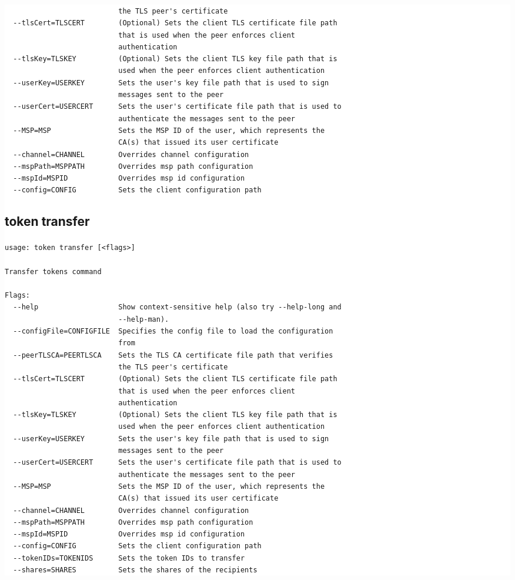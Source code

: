 ```
                           the TLS peer's certificate
  --tlsCert=TLSCERT        (Optional) Sets the client TLS certificate file path
                           that is used when the peer enforces client
                           authentication
  --tlsKey=TLSKEY          (Optional) Sets the client TLS key file path that is
                           used when the peer enforces client authentication
  --userKey=USERKEY        Sets the user's key file path that is used to sign
                           messages sent to the peer
  --userCert=USERCERT      Sets the user's certificate file path that is used to
                           authenticate the messages sent to the peer
  --MSP=MSP                Sets the MSP ID of the user, which represents the
                           CA(s) that issued its user certificate
  --channel=CHANNEL        Overrides channel configuration
  --mspPath=MSPPATH        Overrides msp path configuration
  --mspId=MSPID            Overrides msp id configuration
  --config=CONFIG          Sets the client configuration path

```


## token transfer
```
usage: token transfer [<flags>]

Transfer tokens command

Flags:
  --help                   Show context-sensitive help (also try --help-long and
                           --help-man).
  --configFile=CONFIGFILE  Specifies the config file to load the configuration
                           from
  --peerTLSCA=PEERTLSCA    Sets the TLS CA certificate file path that verifies
                           the TLS peer's certificate
  --tlsCert=TLSCERT        (Optional) Sets the client TLS certificate file path
                           that is used when the peer enforces client
                           authentication
  --tlsKey=TLSKEY          (Optional) Sets the client TLS key file path that is
                           used when the peer enforces client authentication
  --userKey=USERKEY        Sets the user's key file path that is used to sign
                           messages sent to the peer
  --userCert=USERCERT      Sets the user's certificate file path that is used to
                           authenticate the messages sent to the peer
  --MSP=MSP                Sets the MSP ID of the user, which represents the
                           CA(s) that issued its user certificate
  --channel=CHANNEL        Overrides channel configuration
  --mspPath=MSPPATH        Overrides msp path configuration
  --mspId=MSPID            Overrides msp id configuration
  --config=CONFIG          Sets the client configuration path
  --tokenIDs=TOKENIDS      Sets the token IDs to transfer
  --shares=SHARES          Sets the shares of the recipients

```
